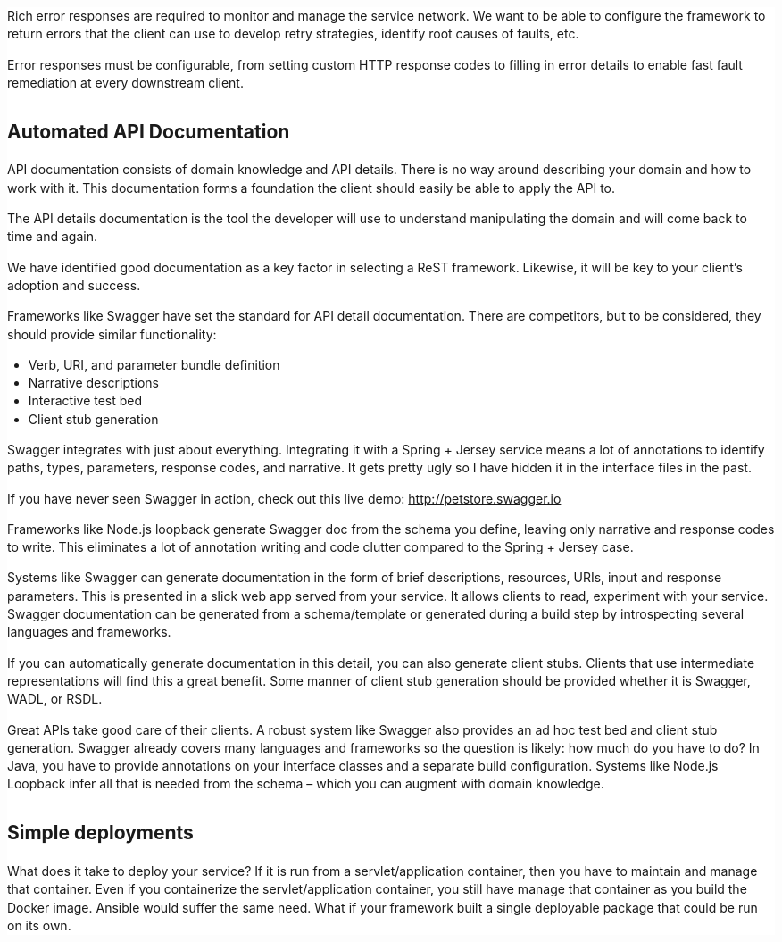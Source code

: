 Rich error responses are required to monitor and manage the service network. We want to be able to configure the framework to return errors that the client can use to develop retry strategies, identify root causes of faults, etc.

Error responses must be configurable, from setting custom HTTP response codes to filling in error details to enable fast fault remediation at every downstream client. 

## Automated API Documentation

API documentation consists of domain knowledge and API details. There is no way around describing your domain and how to work with it. This documentation forms a foundation the client should easily be able to apply the API to.

The API details documentation is the tool the developer will use to understand manipulating the domain and will come back to time and again.

We have identified good documentation as a key factor in selecting a ReST framework. Likewise, it will be key to your client’s adoption and success.

Frameworks like Swagger have set the standard for API detail documentation. There are competitors, but to be considered, they should provide similar functionality:

- Verb, URI, and parameter bundle definition
- Narrative descriptions
- Interactive test bed
- Client stub generation

Swagger integrates with just about everything. Integrating it with a Spring + Jersey service means a lot of annotations to identify paths, types, parameters, response codes, and narrative. It gets pretty ugly so I have hidden it in the interface files in the past. 

If you have never seen Swagger in action, check out this live demo: http://petstore.swagger.io 

Frameworks like Node.js loopback generate Swagger doc from the schema you define, leaving only narrative and response codes to write. This eliminates a lot of annotation writing and code clutter compared to the Spring + Jersey case.

Systems like Swagger can generate documentation in the form of brief descriptions, resources, URIs, input and response parameters. This is presented in a slick web app served from your service. It allows clients to read, experiment with your service. Swagger documentation can be generated from a schema/template or generated during a build step by introspecting several languages and frameworks.

If you can automatically generate documentation in this detail, you can also  generate client stubs. Clients that use intermediate representations will find this a great benefit. Some manner of client stub generation should be provided whether it is Swagger, WADL, or RSDL.

Great APIs take good care of their clients. A robust system like Swagger also provides an ad hoc test bed and client stub generation. Swagger already covers many languages and frameworks so the question is likely: how much do you have to do? In Java, you have to provide annotations on your interface classes and a separate build configuration. Systems like Node.js Loopback infer all that is needed from the schema – which you can augment with domain knowledge.

## Simple deployments

What does it take to deploy your service? If it is run from a servlet/application container, then you have to maintain and manage that container. Even if you containerize the servlet/application container, you still have manage that container as you build the Docker image. Ansible would suffer the same need. What if your framework built a single deployable package that could be run on its own.
